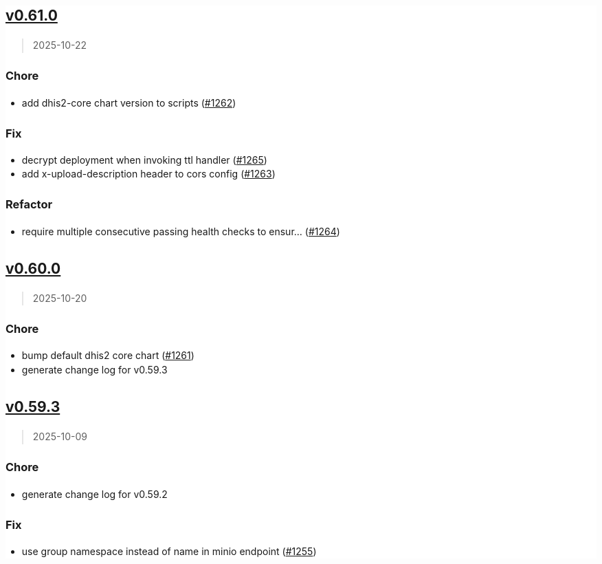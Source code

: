 
<a name="v0.61.0"></a>
## [v0.61.0](https://github.com/dhis2-sre/im-manager/compare/v0.60.0...v0.61.0)

> 2025-10-22

### Chore

* add dhis2-core chart version to scripts ([#1262](https://github.com/dhis2-sre/im-manager/issues/1262))

### Fix

* decrypt deployment when invoking ttl handler  ([#1265](https://github.com/dhis2-sre/im-manager/issues/1265))
* add x-upload-description header to cors config ([#1263](https://github.com/dhis2-sre/im-manager/issues/1263))

### Refactor

* require multiple consecutive passing health checks to ensur… ([#1264](https://github.com/dhis2-sre/im-manager/issues/1264))


<a name="v0.60.0"></a>
## [v0.60.0](https://github.com/dhis2-sre/im-manager/compare/v0.59.3...v0.60.0)

> 2025-10-20

### Chore

* bump default dhis2 core chart ([#1261](https://github.com/dhis2-sre/im-manager/issues/1261))
* generate change log for v0.59.3


<a name="v0.59.3"></a>
## [v0.59.3](https://github.com/dhis2-sre/im-manager/compare/v0.59.2...v0.59.3)

> 2025-10-09

### Chore

* generate change log for v0.59.2

### Fix

* use group namespace instead of name in minio endpoint ([#1255](https://github.com/dhis2-sre/im-manager/issues/1255))

